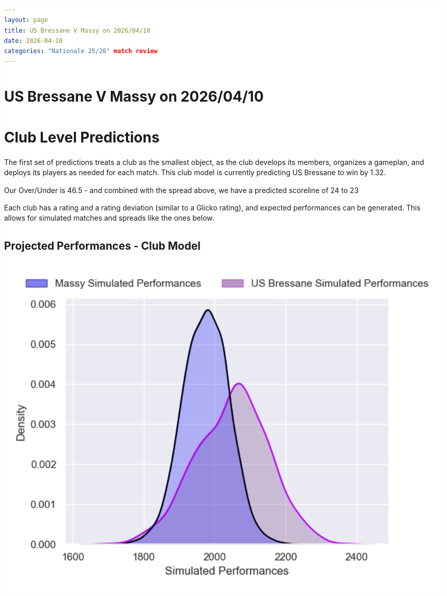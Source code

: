 ```yaml
---  
layout: page  
title: US Bressane V Massy on 2026/04/10  
date: 2026-04-10  
categories: "Nationale 25/26" match review  
---
```

# US Bressane V Massy on 2026/04/10

# Club Level Predictions


The first set of predictions treats a club as the smallest object, as the club develops its members, organizes a gameplan, and deploys its players as needed for each match. This club model is currently predicting US Bressane to win by 1.32.

Our Over/Under is 46.5 - and combined with the spread above, we have a predicted scoreline of 24 to 23

Each club has a rating and a rating deviation (similar to a Glicko rating), and expected performances can be generated. This allows for simulated matches and spreads like the ones below.
## Projected Performances - Club Model


<p float="left">
<img src="../comp_files/plots/2026-04-10-USBressane_V_Massy_performances.png" width="99%" />
</p>
